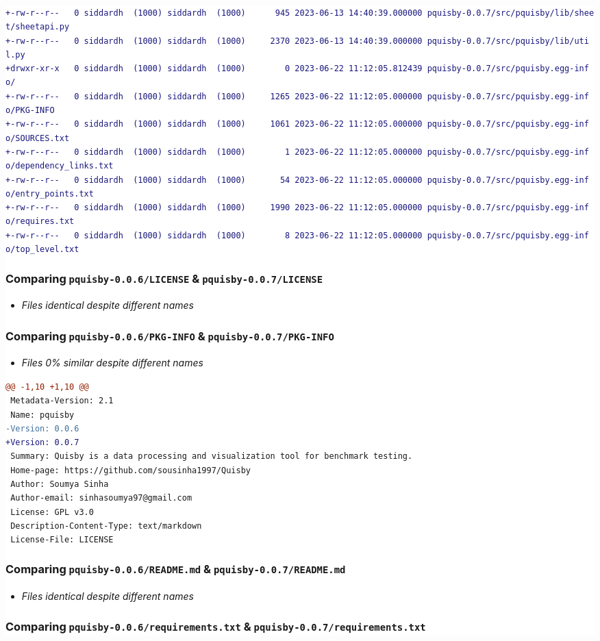 ```diff
+-rw-r--r--   0 siddardh  (1000) siddardh  (1000)      945 2023-06-13 14:40:39.000000 pquisby-0.0.7/src/pquisby/lib/sheet/sheetapi.py
+-rw-r--r--   0 siddardh  (1000) siddardh  (1000)     2370 2023-06-13 14:40:39.000000 pquisby-0.0.7/src/pquisby/lib/util.py
+drwxr-xr-x   0 siddardh  (1000) siddardh  (1000)        0 2023-06-22 11:12:05.812439 pquisby-0.0.7/src/pquisby.egg-info/
+-rw-r--r--   0 siddardh  (1000) siddardh  (1000)     1265 2023-06-22 11:12:05.000000 pquisby-0.0.7/src/pquisby.egg-info/PKG-INFO
+-rw-r--r--   0 siddardh  (1000) siddardh  (1000)     1061 2023-06-22 11:12:05.000000 pquisby-0.0.7/src/pquisby.egg-info/SOURCES.txt
+-rw-r--r--   0 siddardh  (1000) siddardh  (1000)        1 2023-06-22 11:12:05.000000 pquisby-0.0.7/src/pquisby.egg-info/dependency_links.txt
+-rw-r--r--   0 siddardh  (1000) siddardh  (1000)       54 2023-06-22 11:12:05.000000 pquisby-0.0.7/src/pquisby.egg-info/entry_points.txt
+-rw-r--r--   0 siddardh  (1000) siddardh  (1000)     1990 2023-06-22 11:12:05.000000 pquisby-0.0.7/src/pquisby.egg-info/requires.txt
+-rw-r--r--   0 siddardh  (1000) siddardh  (1000)        8 2023-06-22 11:12:05.000000 pquisby-0.0.7/src/pquisby.egg-info/top_level.txt
```

### Comparing `pquisby-0.0.6/LICENSE` & `pquisby-0.0.7/LICENSE`

 * *Files identical despite different names*

### Comparing `pquisby-0.0.6/PKG-INFO` & `pquisby-0.0.7/PKG-INFO`

 * *Files 0% similar despite different names*

```diff
@@ -1,10 +1,10 @@
 Metadata-Version: 2.1
 Name: pquisby
-Version: 0.0.6
+Version: 0.0.7
 Summary: Quisby is a data processing and visualization tool for benchmark testing.
 Home-page: https://github.com/sousinha1997/Quisby
 Author: Soumya Sinha
 Author-email: sinhasoumya97@gmail.com
 License: GPL v3.0
 Description-Content-Type: text/markdown
 License-File: LICENSE
```

### Comparing `pquisby-0.0.6/README.md` & `pquisby-0.0.7/README.md`

 * *Files identical despite different names*

### Comparing `pquisby-0.0.6/requirements.txt` & `pquisby-0.0.7/requirements.txt`
